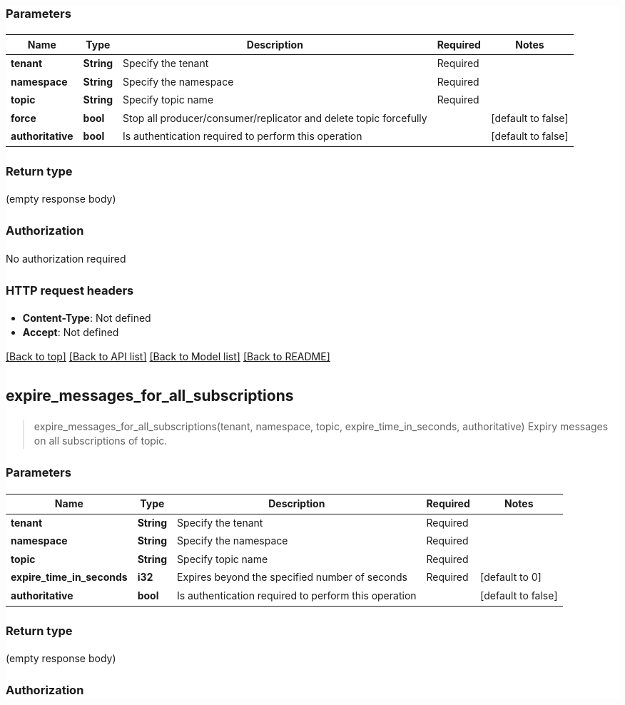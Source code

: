 ### Parameters


Name | Type | Description  | Required | Notes
------------- | ------------- | ------------- | ------------- | -------------
**tenant** | **String** | Specify the tenant | Required | 
**namespace** | **String** | Specify the namespace | Required | 
**topic** | **String** | Specify topic name | Required | 
**force** | **bool** | Stop all producer/consumer/replicator and delete topic forcefully |  | [default to false]
**authoritative** | **bool** | Is authentication required to perform this operation |  | [default to false]

### Return type

 (empty response body)

### Authorization

No authorization required

### HTTP request headers

- **Content-Type**: Not defined
- **Accept**: Not defined

[[Back to top]](#) [[Back to API list]](../README.md#documentation-for-api-endpoints) [[Back to Model list]](../README.md#documentation-for-models) [[Back to README]](../README.md)


## expire_messages_for_all_subscriptions

> expire_messages_for_all_subscriptions(tenant, namespace, topic, expire_time_in_seconds, authoritative)
Expiry messages on all subscriptions of topic.

### Parameters


Name | Type | Description  | Required | Notes
------------- | ------------- | ------------- | ------------- | -------------
**tenant** | **String** | Specify the tenant | Required | 
**namespace** | **String** | Specify the namespace | Required | 
**topic** | **String** | Specify topic name | Required | 
**expire_time_in_seconds** | **i32** | Expires beyond the specified number of seconds | Required | [default to 0]
**authoritative** | **bool** | Is authentication required to perform this operation |  | [default to false]

### Return type

 (empty response body)

### Authorization
